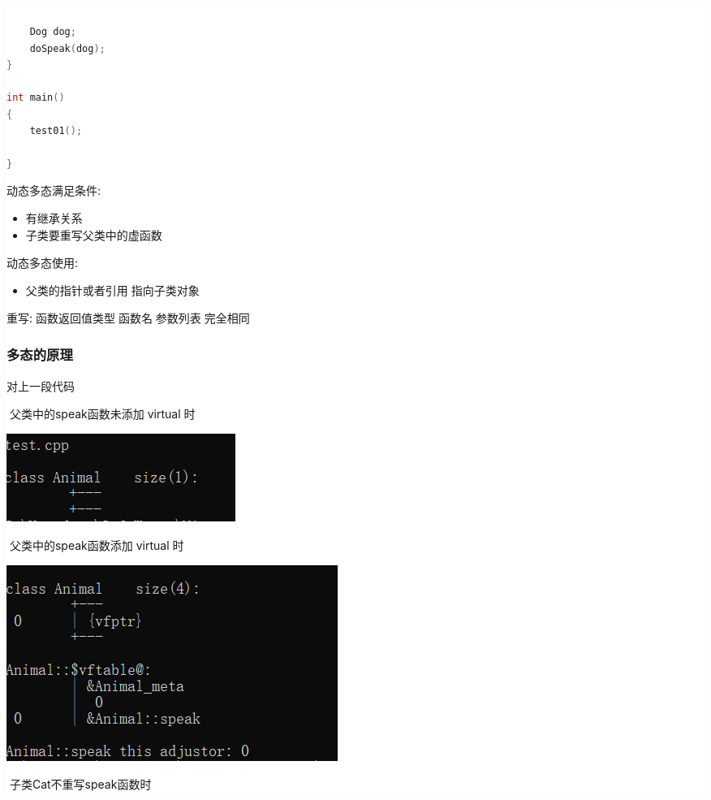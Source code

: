 ~~~c++
	
	Dog dog;
	doSpeak(dog);
}

int main()
{
	test01();

}
~~~

动态多态满足条件:

- 有继承关系
- 子类要重写父类中的虚函数

动态多态使用:

- 父类的指针或者引用	指向子类对象

重写:	函数返回值类型	函数名	参数列表	完全相同

### 多态的原理

对上一段代码

​		父类中的speak函数未添加	virtual	时

![image](c++%E5%AD%A6%E4%B9%A0.assets/2-1603615412030.png)

​		父类中的speak函数添加	virtual	时

![image](c++%E5%AD%A6%E4%B9%A0.assets/1-1603615462438.png)

​		子类Cat不重写speak函数时
